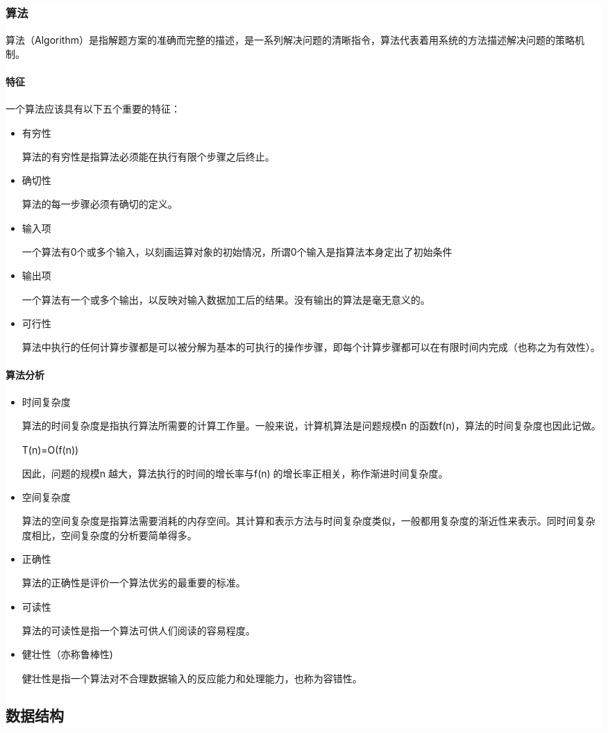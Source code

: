 ### 算法

算法（Algorithm）是指解题方案的准确而完整的描述，是一系列解决问题的清晰指令，算法代表着用系统的方法描述解决问题的策略机制。

#### 特征
一个算法应该具有以下五个重要的特征：

- 有穷性

    算法的有穷性是指算法必须能在执行有限个步骤之后终止。

- 确切性

    算法的每一步骤必须有确切的定义。

- 输入项

    一个算法有0个或多个输入，以刻画运算对象的初始情况，所谓0个输入是指算法本身定出了初始条件

- 输出项

    一个算法有一个或多个输出，以反映对输入数据加工后的结果。没有输出的算法是毫无意义的。

- 可行性

    算法中执行的任何计算步骤都是可以被分解为基本的可执行的操作步骤，即每个计算步骤都可以在有限时间内完成（也称之为有效性）。

#### 算法分析

- 时间复杂度

    算法的时间复杂度是指执行算法所需要的计算工作量。一般来说，计算机算法是问题规模n 的函数f(n)，算法的时间复杂度也因此记做。

    T(n)=Ο(f(n))

    因此，问题的规模n 越大，算法执行的时间的增长率与f(n) 的增长率正相关，称作渐进时间复杂度。

- 空间复杂度

    算法的空间复杂度是指算法需要消耗的内存空间。其计算和表示方法与时间复杂度类似，一般都用复杂度的渐近性来表示。同时间复杂度相比，空间复杂度的分析要简单得多。

- 正确性

    算法的正确性是评价一个算法优劣的最重要的标准。

- 可读性

    算法的可读性是指一个算法可供人们阅读的容易程度。

- 健壮性（亦称鲁棒性)

    健壮性是指一个算法对不合理数据输入的反应能力和处理能力，也称为容错性。

## 数据结构
